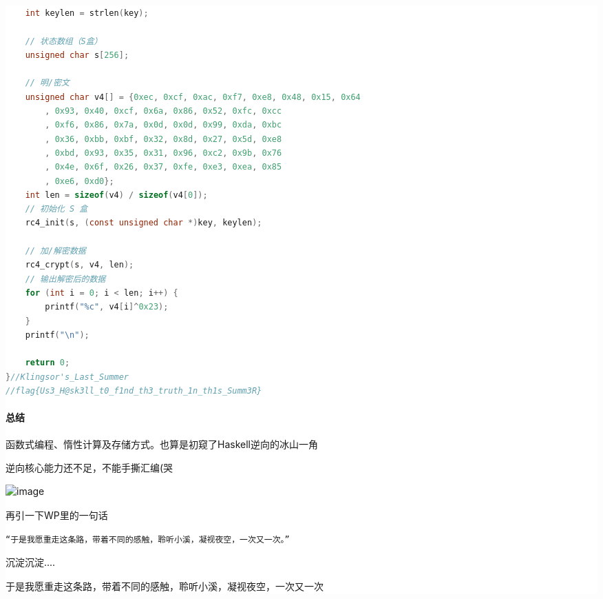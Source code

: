 ```c
	int keylen = strlen(key);

	// 状态数组（S盒）
	unsigned char s[256];

	// 明/密文
	unsigned char v4[] = {0xec, 0xcf, 0xac, 0xf7, 0xe8, 0x48, 0x15, 0x64
		, 0x93, 0x40, 0xcf, 0x6a, 0x86, 0x52, 0xfc, 0xcc
		, 0xf6, 0x86, 0x7a, 0x0d, 0x0d, 0x99, 0xda, 0xbc
		, 0x36, 0xbb, 0xbf, 0x32, 0x8d, 0x27, 0x5d, 0xe8
		, 0xbd, 0x93, 0x35, 0x31, 0x96, 0xc2, 0x9b, 0x76
		, 0x4e, 0x6f, 0x26, 0x37, 0xfe, 0xe3, 0xea, 0x85
		, 0xe6, 0xd0};
	int len = sizeof(v4) / sizeof(v4[0]);
	// 初始化 S 盒
	rc4_init(s, (const unsigned char *)key, keylen);

	// 加/解密数据
	rc4_crypt(s, v4, len);
	// 输出解密后的数据
	for (int i = 0; i < len; i++) {
		printf("%c", v4[i]^0x23);
	}
	printf("\n");

	return 0;
}//Klingsor's_Last_Summer
//flag{Us3_H@sk3ll_t0_f1nd_th3_truth_1n_th1s_Summ3R}
```

#### 总结

函数式编程、惰性计算及存储方式。也算是初窥了Haskell逆向的冰⼭⼀⻆

逆向核心能力还不足，不能手撕汇编(哭

![image](https://gcore.jsdelivr.net/gh/Q7h2q9/photohouse/picgoandgithub20250409181232333.png)

再引一下WP里的一句话

`“于是我愿重⾛这条路，带着不同的感触，聆听⼩溪，凝视夜空，⼀次⼜⼀次。”`

沉淀沉淀....

‍于是我愿重⾛这条路，带着不同的感触，聆听⼩溪，凝视夜空，⼀次⼜⼀次
